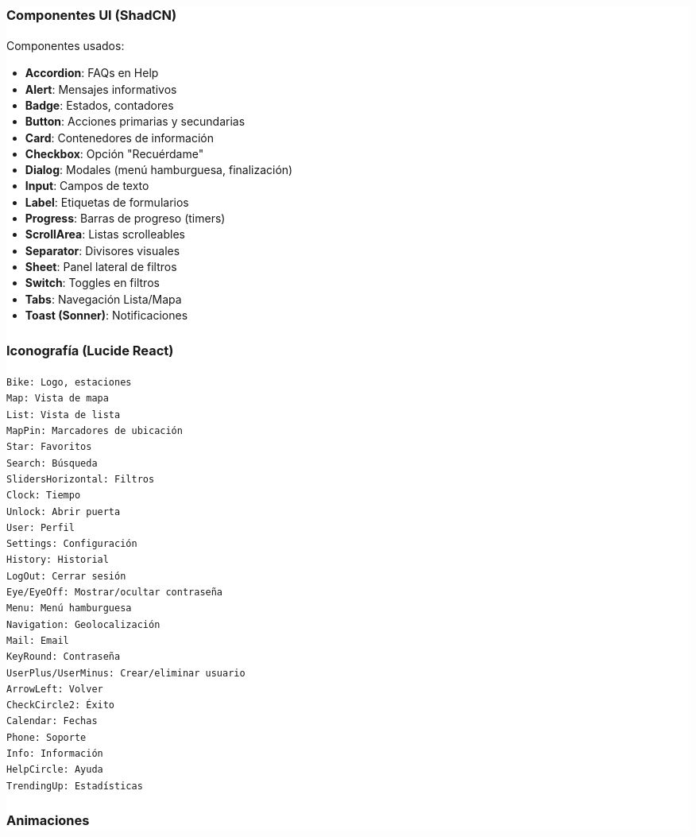 ### Componentes UI (ShadCN)

Componentes usados:
- **Accordion**: FAQs en Help
- **Alert**: Mensajes informativos
- **Badge**: Estados, contadores
- **Button**: Acciones primarias y secundarias
- **Card**: Contenedores de información
- **Checkbox**: Opción "Recuérdame"
- **Dialog**: Modales (menú hamburguesa, finalización)
- **Input**: Campos de texto
- **Label**: Etiquetas de formularios
- **Progress**: Barras de progreso (timers)
- **ScrollArea**: Listas scrolleables
- **Separator**: Divisores visuales
- **Sheet**: Panel lateral de filtros
- **Switch**: Toggles en filtros
- **Tabs**: Navegación Lista/Mapa
- **Toast (Sonner)**: Notificaciones

### Iconografía (Lucide React)

```
Bike: Logo, estaciones
Map: Vista de mapa
List: Vista de lista
MapPin: Marcadores de ubicación
Star: Favoritos
Search: Búsqueda
SlidersHorizontal: Filtros
Clock: Tiempo
Unlock: Abrir puerta
User: Perfil
Settings: Configuración
History: Historial
LogOut: Cerrar sesión
Eye/EyeOff: Mostrar/ocultar contraseña
Menu: Menú hamburguesa
Navigation: Geolocalización
Mail: Email
KeyRound: Contraseña
UserPlus/UserMinus: Crear/eliminar usuario
ArrowLeft: Volver
CheckCircle2: Éxito
Calendar: Fechas
Phone: Soporte
Info: Información
HelpCircle: Ayuda
TrendingUp: Estadísticas
```

### Animaciones
